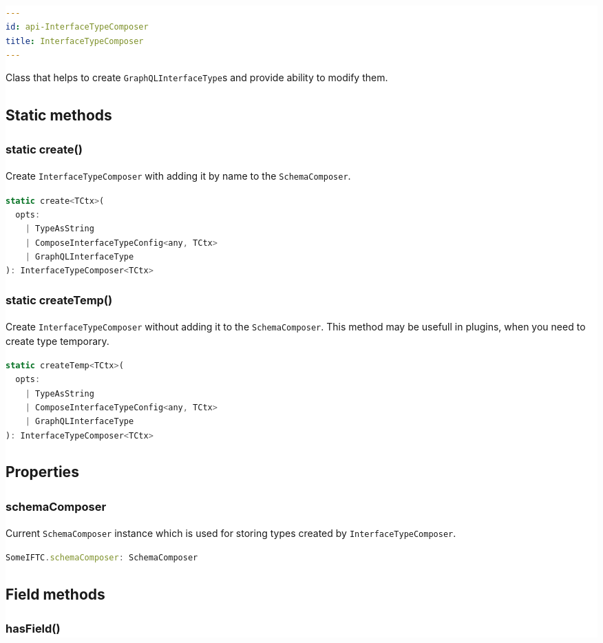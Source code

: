 ```yaml
---
id: api-InterfaceTypeComposer
title: InterfaceTypeComposer
---
```


Class that helps to create `GraphQLInterfaceType`s and provide ability to modify them.

## Static methods

### static create()

Create `InterfaceTypeComposer` with adding it by name to the `SchemaComposer`.

```js
static create<TCtx>(
  opts:
    | TypeAsString
    | ComposeInterfaceTypeConfig<any, TCtx>
    | GraphQLInterfaceType
): InterfaceTypeComposer<TCtx>
```

### static createTemp()

Create `InterfaceTypeComposer` without adding it to the `SchemaComposer`. This method may be usefull in plugins, when you need to create type temporary.

```js
static createTemp<TCtx>(
  opts:
    | TypeAsString
    | ComposeInterfaceTypeConfig<any, TCtx>
    | GraphQLInterfaceType
): InterfaceTypeComposer<TCtx>
```

## Properties

### schemaComposer

Current `SchemaComposer` instance which is used for storing types created by `InterfaceTypeComposer`.

```js
SomeIFTC.schemaComposer: SchemaComposer
```

## Field methods

### hasField()
